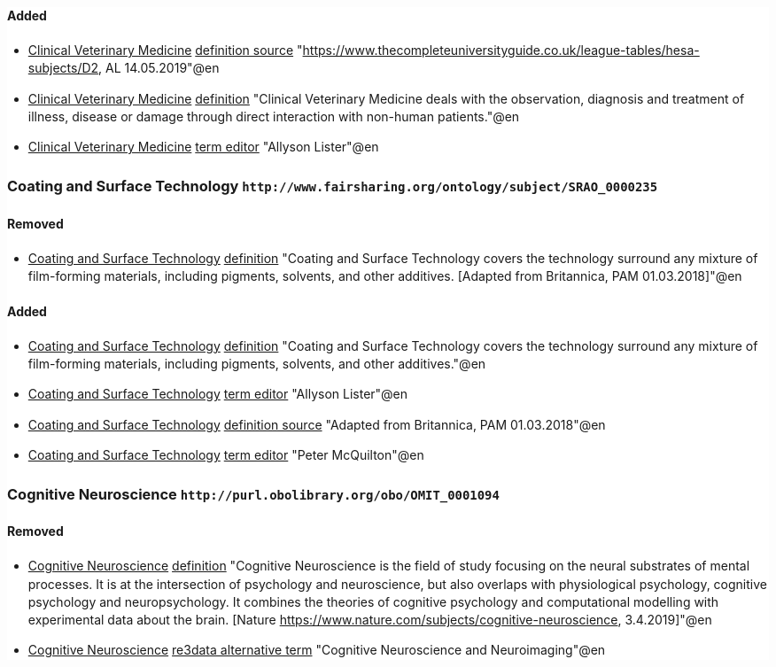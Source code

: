 #### Added
- [Clinical Veterinary Medicine](http://www.fairsharing.org/ontology/subject/SRAO_0000161) [definition source](http://purl.obolibrary.org/obo/IAO_0000119) "https://www.thecompleteuniversityguide.co.uk/league-tables/hesa-subjects/D2, AL 14.05.2019"@en 

- [Clinical Veterinary Medicine](http://www.fairsharing.org/ontology/subject/SRAO_0000161) [definition](http://purl.obolibrary.org/obo/IAO_0000115) "Clinical Veterinary Medicine deals with the observation, diagnosis and treatment of illness, disease or damage through direct interaction with non-human patients."@en 

- [Clinical Veterinary Medicine](http://www.fairsharing.org/ontology/subject/SRAO_0000161) [term editor](http://purl.obolibrary.org/obo/IAO_0000117) "Allyson Lister"@en 


### Coating and Surface Technology `http://www.fairsharing.org/ontology/subject/SRAO_0000235`
#### Removed
- [Coating and Surface Technology](http://www.fairsharing.org/ontology/subject/SRAO_0000235) [definition](http://purl.obolibrary.org/obo/IAO_0000115) "Coating and Surface Technology covers the technology surround any mixture of film-forming materials, including pigments, solvents, and other additives. [Adapted from Britannica, PAM 01.03.2018]"@en 

#### Added
- [Coating and Surface Technology](http://www.fairsharing.org/ontology/subject/SRAO_0000235) [definition](http://purl.obolibrary.org/obo/IAO_0000115) "Coating and Surface Technology covers the technology surround any mixture of film-forming materials, including pigments, solvents, and other additives."@en 

- [Coating and Surface Technology](http://www.fairsharing.org/ontology/subject/SRAO_0000235) [term editor](http://purl.obolibrary.org/obo/IAO_0000117) "Allyson Lister"@en 

- [Coating and Surface Technology](http://www.fairsharing.org/ontology/subject/SRAO_0000235) [definition source](http://purl.obolibrary.org/obo/IAO_0000119) "Adapted from Britannica, PAM 01.03.2018"@en 

- [Coating and Surface Technology](http://www.fairsharing.org/ontology/subject/SRAO_0000235) [term editor](http://purl.obolibrary.org/obo/IAO_0000117) "Peter McQuilton"@en 


### Cognitive Neuroscience `http://purl.obolibrary.org/obo/OMIT_0001094`
#### Removed
- [Cognitive Neuroscience](http://purl.obolibrary.org/obo/OMIT_0001094) [definition](http://purl.obolibrary.org/obo/IAO_0000115) "Cognitive Neuroscience is the field of study focusing on the neural substrates of mental processes. It is at the intersection of psychology and neuroscience, but also overlaps with physiological psychology, cognitive psychology and neuropsychology. It combines the theories of cognitive psychology and computational modelling with experimental data about the brain. [Nature https://www.nature.com/subjects/cognitive-neuroscience, 3.4.2019]"@en 

- [Cognitive Neuroscience](http://purl.obolibrary.org/obo/OMIT_0001094) [re3data alternative term](http://www.fairsharing.org/ontology/subject/SRAO_0000268) "Cognitive Neuroscience and Neuroimaging"@en 
